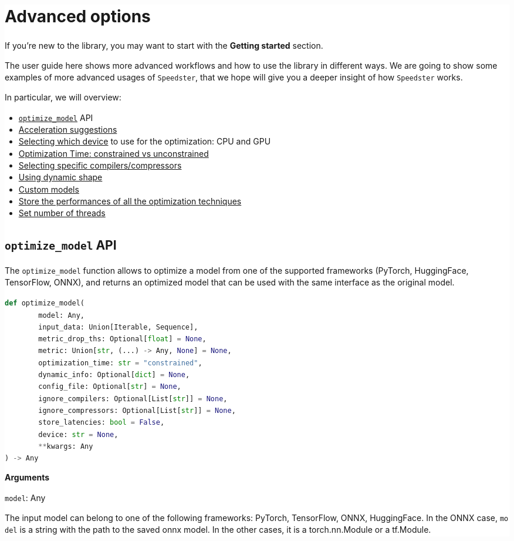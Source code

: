# Advanced options

If you’re new to the library, you may want to start with the **Getting started** section.

The user guide here shows more advanced workflows and how to use the library in different ways. We are going to show some examples of more advanced usages of `Speedster`, that we hope will give you a deeper insight of how `Speedster` works. 

In particular, we will overview:

- [`optimize_model`](#optimize_model-api) API
- [Acceleration suggestions](#acceleration-suggestions)
- [Selecting which device](#selecting-which-device-to-use-cpu-and-gpu) to use for the optimization: CPU and GPU
- [Optimization Time: constrained vs unconstrained](#optimization-time-constrained-vs-unconstrained)
- [Selecting specific compilers/compressors](#select-specific-compilerscompressors)
- [Using dynamic shape](#using-dynamic-shape)
- [Custom models](#custom-models)
- [Store the performances of all the optimization techniques](#store-the-performances-of-all-the-optimization-techniques)
- [Set number of threads](#set-number-of-threads)

## `optimize_model` API

The `optimize_model` function allows to optimize a model from one of the supported frameworks (PyTorch, HuggingFace, TensorFlow, ONNX), and returns an optimized model that can be used with the same interface as the original model.

```python
def optimize_model(
        model: Any,
        input_data: Union[Iterable, Sequence],
        metric_drop_ths: Optional[float] = None,
        metric: Union[str, (...) -> Any, None] = None,
        optimization_time: str = "constrained",
        dynamic_info: Optional[dict] = None,
        config_file: Optional[str] = None,
        ignore_compilers: Optional[List[str]] = None,
        ignore_compressors: Optional[List[str]] = None,
        store_latencies: bool = False,
        device: str = None,
        **kwargs: Any
) -> Any
```

**Arguments**

`model`: Any

The input model can belong to one of the following frameworks: PyTorch, TensorFlow, ONNX, HuggingFace. In the ONNX case, `model` is a string with the path to the saved onnx model. In the other cases, it is a torch.nn.Module or a tf.Module.
